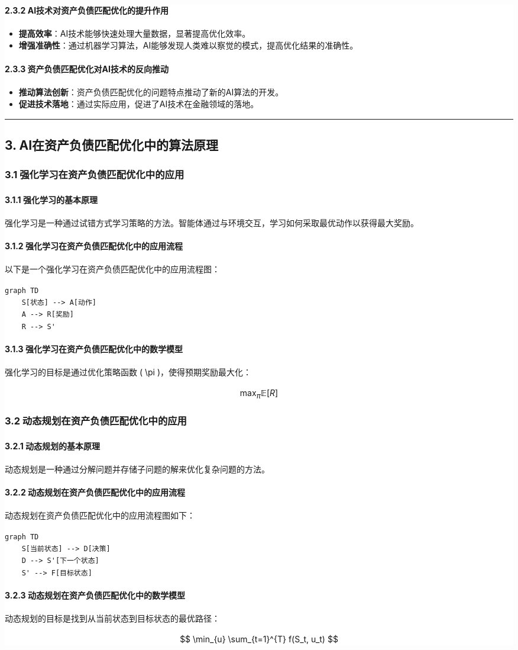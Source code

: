 #### 2.3.2 AI技术对资产负债匹配优化的提升作用
- **提高效率**：AI技术能够快速处理大量数据，显著提高优化效率。
- **增强准确性**：通过机器学习算法，AI能够发现人类难以察觉的模式，提高优化结果的准确性。

#### 2.3.3 资产负债匹配优化对AI技术的反向推动
- **推动算法创新**：资产负债匹配优化的问题特点推动了新的AI算法的开发。
- **促进技术落地**：通过实际应用，促进了AI技术在金融领域的落地。

---

## 3. AI在资产负债匹配优化中的算法原理

### 3.1 强化学习在资产负债匹配优化中的应用

#### 3.1.1 强化学习的基本原理
强化学习是一种通过试错方式学习策略的方法。智能体通过与环境交互，学习如何采取最优动作以获得最大奖励。

#### 3.1.2 强化学习在资产负债匹配优化中的应用流程
以下是一个强化学习在资产负债匹配优化中的应用流程图：

```mermaid
graph TD
    S[状态] --> A[动作]
    A --> R[奖励]
    R --> S'
```

#### 3.1.3 强化学习在资产负债匹配优化中的数学模型
强化学习的目标是通过优化策略函数 \( \pi \)，使得预期奖励最大化：

$$
\max_{\pi} \mathbb{E}[R]
$$

### 3.2 动态规划在资产负债匹配优化中的应用

#### 3.2.1 动态规划的基本原理
动态规划是一种通过分解问题并存储子问题的解来优化复杂问题的方法。

#### 3.2.2 动态规划在资产负债匹配优化中的应用流程
动态规划在资产负债匹配优化中的应用流程图如下：

```mermaid
graph TD
    S[当前状态] --> D[决策]
    D --> S'[下一个状态]
    S' --> F[目标状态]
```

#### 3.2.3 动态规划在资产负债匹配优化中的数学模型
动态规划的目标是找到从当前状态到目标状态的最优路径：

$$
\min_{u} \sum_{t=1}^{T} f(S_t, u_t)
$$
